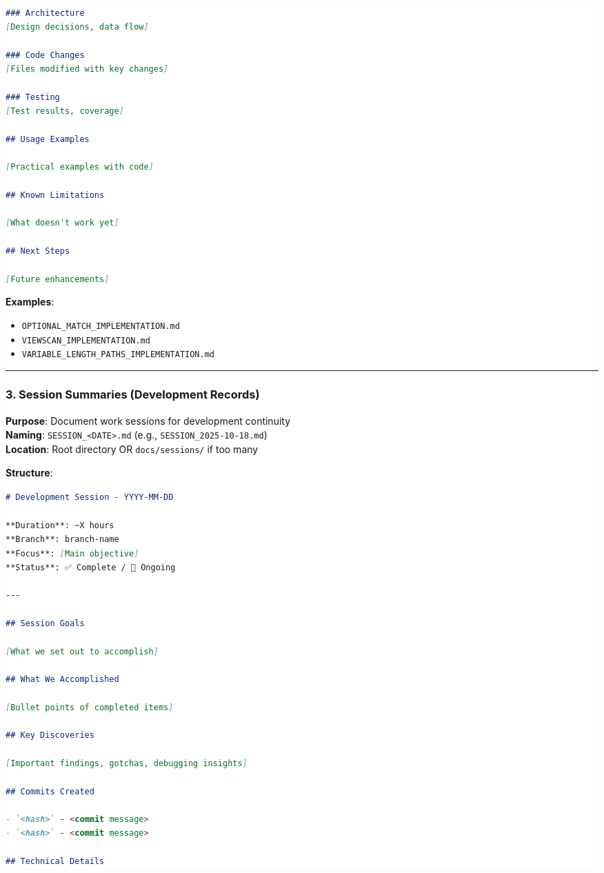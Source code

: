 ```markdown
### Architecture
[Design decisions, data flow]

### Code Changes
[Files modified with key changes]

### Testing
[Test results, coverage]

## Usage Examples

[Practical examples with code]

## Known Limitations

[What doesn't work yet]

## Next Steps

[Future enhancements]
```

**Examples**:
- `OPTIONAL_MATCH_IMPLEMENTATION.md`
- `VIEWSCAN_IMPLEMENTATION.md`
- `VARIABLE_LENGTH_PATHS_IMPLEMENTATION.md`

---

### 3. **Session Summaries** (Development Records)
**Purpose**: Document work sessions for development continuity  
**Naming**: `SESSION_<DATE>.md` (e.g., `SESSION_2025-10-18.md`)  
**Location**: Root directory OR `docs/sessions/` if too many  

**Structure**:
```markdown
# Development Session - YYYY-MM-DD

**Duration**: ~X hours  
**Branch**: branch-name  
**Focus**: [Main objective]  
**Status**: ✅ Complete / 🚧 Ongoing

---

## Session Goals

[What we set out to accomplish]

## What We Accomplished

[Bullet points of completed items]

## Key Discoveries

[Important findings, gotchas, debugging insights]

## Commits Created

- `<hash>` - <commit message>
- `<hash>` - <commit message>

## Technical Details

```